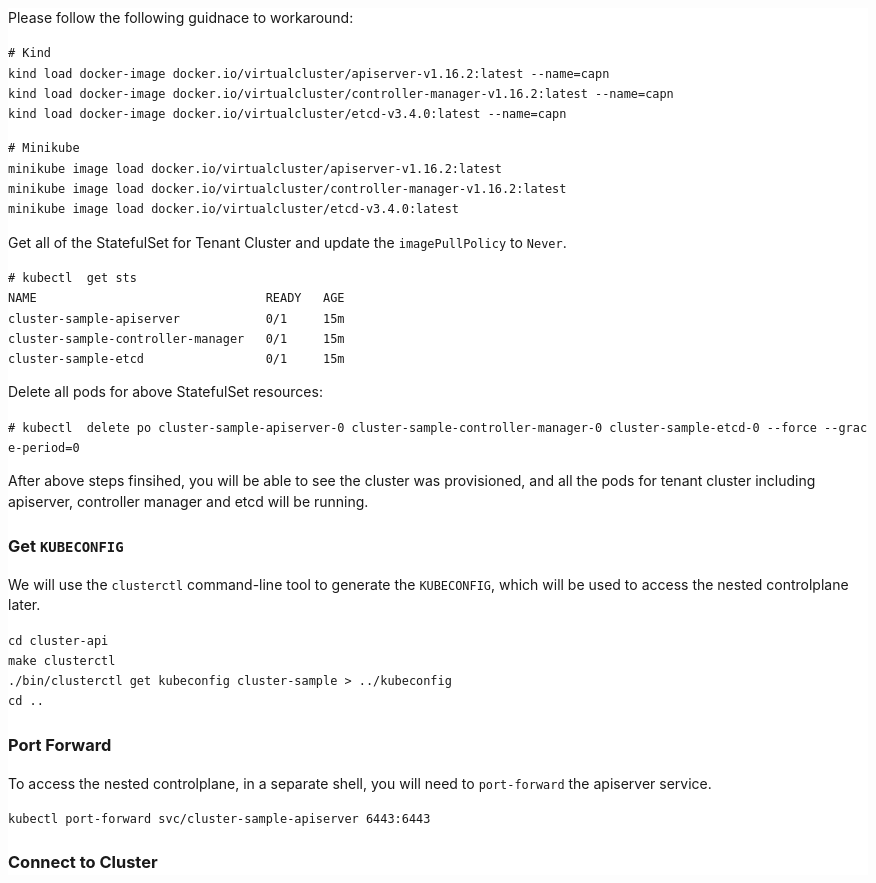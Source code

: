 Please follow the following guidnace to workaround:

```console
# Kind
kind load docker-image docker.io/virtualcluster/apiserver-v1.16.2:latest --name=capn
kind load docker-image docker.io/virtualcluster/controller-manager-v1.16.2:latest --name=capn
kind load docker-image docker.io/virtualcluster/etcd-v3.4.0:latest --name=capn
```

```console
# Minikube
minikube image load docker.io/virtualcluster/apiserver-v1.16.2:latest
minikube image load docker.io/virtualcluster/controller-manager-v1.16.2:latest
minikube image load docker.io/virtualcluster/etcd-v3.4.0:latest
```

Get all of the StatefulSet for Tenant Cluster and update the `imagePullPolicy` to `Never`.

```console
# kubectl  get sts
NAME                                READY   AGE
cluster-sample-apiserver            0/1     15m
cluster-sample-controller-manager   0/1     15m
cluster-sample-etcd                 0/1     15m
```

Delete all pods for above StatefulSet resources:

```console
# kubectl  delete po cluster-sample-apiserver-0 cluster-sample-controller-manager-0 cluster-sample-etcd-0 --force --grace-period=0
```

After above steps finsihed, you will be able to see the cluster was provisioned, and all the pods for tenant cluster including apiserver, controller manager and etcd will be running.

### Get `KUBECONFIG`

We will use the `clusterctl` command-line tool to generate the `KUBECONFIG`, which will be used to access the nested controlplane later.

```console
cd cluster-api
make clusterctl
./bin/clusterctl get kubeconfig cluster-sample > ../kubeconfig
cd ..
```

### Port Forward

To access the nested controlplane, in a separate shell, you will need to `port-forward` the apiserver service.

```console
kubectl port-forward svc/cluster-sample-apiserver 6443:6443
```

### Connect to Cluster
